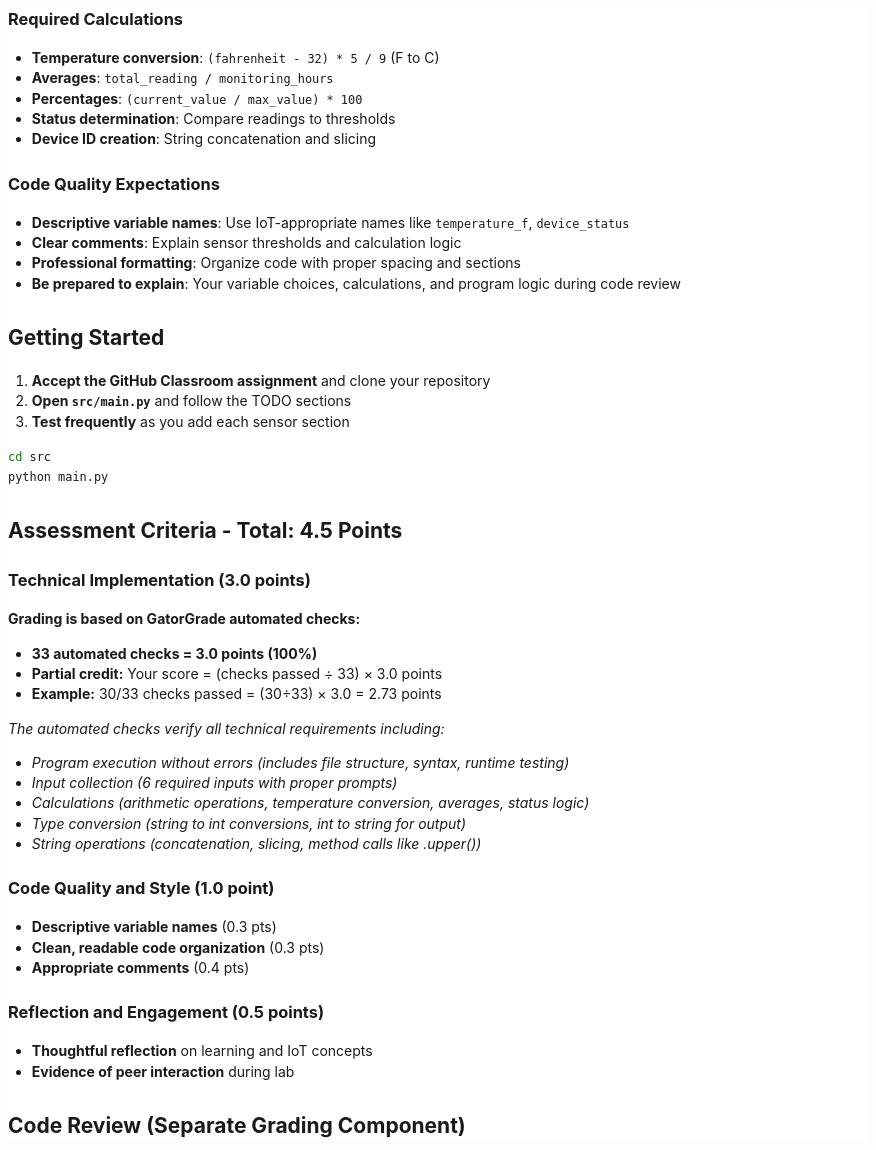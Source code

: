 ### Required Calculations
- **Temperature conversion**: `(fahrenheit - 32) * 5 / 9` (F to C)
- **Averages**: `total_reading / monitoring_hours`
- **Percentages**: `(current_value / max_value) * 100`
- **Status determination**: Compare readings to thresholds
- **Device ID creation**: String concatenation and slicing

### Code Quality Expectations
- **Descriptive variable names**: Use IoT-appropriate names like `temperature_f`, `device_status`
- **Clear comments**: Explain sensor thresholds and calculation logic
- **Professional formatting**: Organize code with proper spacing and sections
- **Be prepared to explain**: Your variable choices, calculations, and program logic during code review

## Getting Started

1. **Accept the GitHub Classroom assignment** and clone your repository
2. **Open `src/main.py`** and follow the TODO sections
3. **Test frequently** as you add each sensor section

```bash
cd src
python main.py
```

## Assessment Criteria - Total: 4.5 Points

### Technical Implementation (3.0 points)

**Grading is based on GatorGrade automated checks:**
- **33 automated checks = 3.0 points (100%)**
- **Partial credit:** Your score = (checks passed ÷ 33) × 3.0 points
- **Example:** 30/33 checks passed = (30÷33) × 3.0 = 2.73 points

*The automated checks verify all technical requirements including:*
- *Program execution without errors (includes file structure, syntax, runtime testing)*
- *Input collection (6 required inputs with proper prompts)*  
- *Calculations (arithmetic operations, temperature conversion, averages, status logic)*
- *Type conversion (string to int conversions, int to string for output)*
- *String operations (concatenation, slicing, method calls like .upper())*

### Code Quality and Style (1.0 point)  
- **Descriptive variable names** (0.3 pts)
- **Clean, readable code organization** (0.3 pts)
- **Appropriate comments** (0.4 pts)

### Reflection and Engagement (0.5 points)
- **Thoughtful reflection** on learning and IoT concepts
- **Evidence of peer interaction** during lab

## Code Review (Separate Grading Component)
